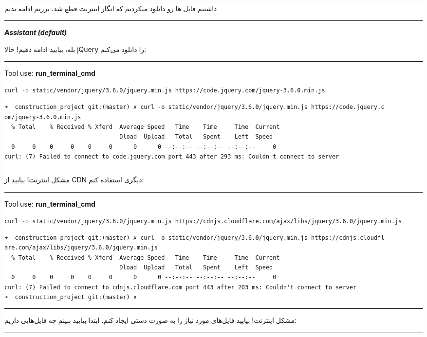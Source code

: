 داشتیم فایل ها رو دانلود میکردیم که انگار اینترنت قطع شد. برریم ادامه بدیم

---

_**Assistant (default)**_

بله، بیایید ادامه دهیم! حالا jQuery را دانلود می‌کنم:


---

Tool use: **run_terminal_cmd**

```bash
curl -o static/vendor/jquery/3.6.0/jquery.min.js https://code.jquery.com/jquery-3.6.0.min.js
```

```
➜  construction_project git:(master) ✗ curl -o static/vendor/jquery/3.6.0/jquery.min.js https://code.jquery.c
om/jquery-3.6.0.min.js
  % Total    % Received % Xferd  Average Speed   Time    Time     Time  Current
                                 Dload  Upload   Total   Spent    Left  Speed
  0     0    0     0    0     0      0      0 --:--:-- --:--:-- --:--:--     0
curl: (7) Failed to connect to code.jquery.com port 443 after 293 ms: Couldn't connect to server
```

---

مشکل اینترنت! بیایید از CDN دیگری استفاده کنم:


---

Tool use: **run_terminal_cmd**

```bash
curl -o static/vendor/jquery/3.6.0/jquery.min.js https://cdnjs.cloudflare.com/ajax/libs/jquery/3.6.0/jquery.min.js
```

```
➜  construction_project git:(master) ✗ curl -o static/vendor/jquery/3.6.0/jquery.min.js https://cdnjs.cloudfl
are.com/ajax/libs/jquery/3.6.0/jquery.min.js
  % Total    % Received % Xferd  Average Speed   Time    Time     Time  Current
                                 Dload  Upload   Total   Spent    Left  Speed
  0     0    0     0    0     0      0      0 --:--:-- --:--:-- --:--:--     0
curl: (7) Failed to connect to cdnjs.cloudflare.com port 443 after 203 ms: Couldn't connect to server
➜  construction_project git:(master) ✗
```

---

مشکل اینترنت! بیایید فایل‌های مورد نیاز را به صورت دستی ایجاد کنم. ابتدا بیایید ببینم چه فایل‌هایی داریم:


---

